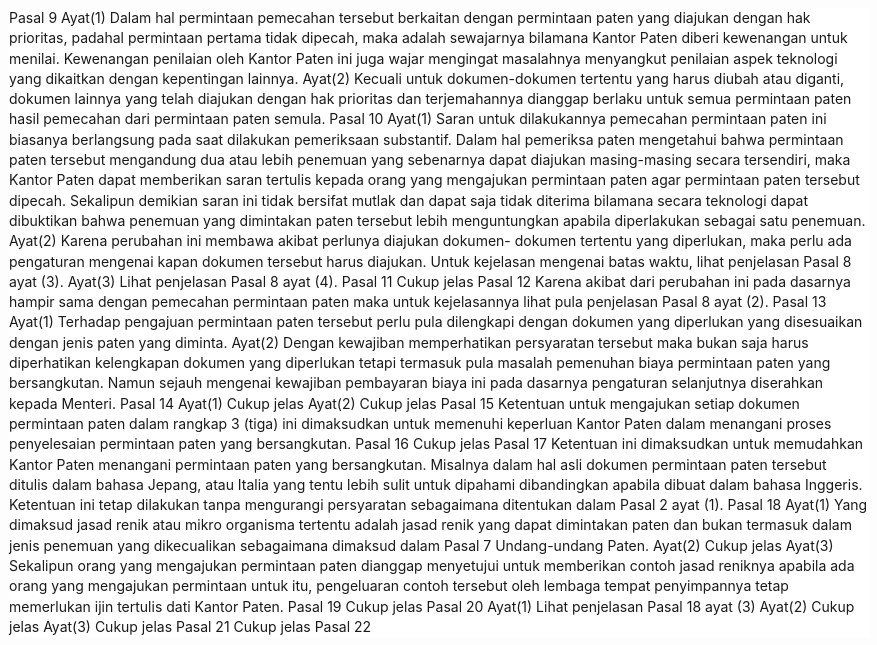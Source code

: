 Pasal 9
Ayat(1) Dalam hal permintaan pemecahan tersebut berkaitan dengan permintaan paten yang diajukan dengan hak prioritas, padahal permintaan pertama tidak dipecah, maka adalah sewajarnya bilamana Kantor Paten diberi kewenangan untuk menilai. Kewenangan penilaian oleh Kantor Paten ini juga wajar mengingat masalahnya menyangkut penilaian aspek teknologi yang dikaitkan dengan kepentingan lainnya. Ayat(2) Kecuali untuk dokumen-dokumen tertentu yang harus diubah atau diganti, dokumen lainnya yang telah diajukan dengan hak prioritas dan terjemahannya dianggap berlaku untuk semua permintaan paten hasil pemecahan dari permintaan paten semula.
Pasal 10
Ayat(1) Saran untuk dilakukannya pemecahan permintaan paten ini biasanya berlangsung pada saat dilakukan pemeriksaan substantif. Dalam hal pemeriksa paten mengetahui bahwa permintaan paten tersebut mengandung dua atau lebih penemuan yang sebenarnya dapat diajukan masing-masing secara tersendiri, maka Kantor Paten dapat memberikan saran tertulis kepada orang yang mengajukan permintaan paten agar permintaan paten tersebut dipecah. Sekalipun demikian saran ini tidak bersifat mutlak dan dapat saja tidak diterima bilamana secara teknologi dapat dibuktikan bahwa penemuan yang dimintakan paten tersebut lebih menguntungkan apabila diperlakukan sebagai satu penemuan. Ayat(2) Karena perubahan ini membawa akibat perlunya diajukan dokumen- dokumen tertentu yang diperlukan, maka perlu ada pengaturan mengenai kapan dokumen tersebut harus diajukan. Untuk kejelasan mengenai batas waktu, lihat penjelasan Pasal 8 ayat (3). Ayat(3) Lihat penjelasan Pasal 8 ayat (4).
Pasal 11
Cukup jelas
Pasal 12
Karena akibat dari perubahan ini pada dasarnya hampir sama dengan pemecahan permintaan paten maka untuk kejelasannya lihat pula penjelasan Pasal 8 ayat (2).
Pasal 13
Ayat(1) Terhadap pengajuan permintaan paten tersebut perlu pula dilengkapi dengan dokumen yang diperlukan yang disesuaikan dengan jenis paten yang diminta. Ayat(2) Dengan kewajiban memperhatikan persyaratan tersebut maka bukan saja harus diperhatikan kelengkapan dokumen yang diperlukan tetapi termasuk pula masalah pemenuhan biaya permintaan paten yang bersangkutan. Namun sejauh mengenai kewajiban pembayaran biaya ini pada dasarnya pengaturan selanjutnya diserahkan kepada Menteri.
Pasal 14
Ayat(1) Cukup jelas Ayat(2) Cukup jelas
Pasal 15
Ketentuan untuk mengajukan setiap dokumen permintaan paten dalam rangkap 3 (tiga) ini dimaksudkan untuk memenuhi keperluan Kantor Paten dalam menangani proses penyelesaian permintaan paten yang bersangkutan.
Pasal 16
Cukup jelas
Pasal 17
Ketentuan ini dimaksudkan untuk memudahkan Kantor Paten menangani permintaan paten yang bersangkutan. Misalnya dalam hal asli dokumen permintaan paten tersebut ditulis dalam bahasa Jepang, atau Italia yang tentu lebih sulit untuk dipahami dibandingkan apabila dibuat dalam bahasa Inggeris. Ketentuan ini tetap dilakukan tanpa mengurangi persyaratan sebagaimana ditentukan dalam Pasal 2 ayat (1).
Pasal 18
Ayat(1) Yang dimaksud jasad renik atau mikro organisma tertentu adalah jasad renik yang dapat dimintakan paten dan bukan termasuk dalam jenis penemuan yang dikecualikan sebagaimana dimaksud dalam Pasal 7 Undang-undang Paten. Ayat(2) Cukup jelas Ayat(3) Sekalipun orang yang mengajukan permintaan paten dianggap menyetujui untuk memberikan contoh jasad reniknya apabila ada orang yang mengajukan permintaan untuk itu, pengeluaran contoh tersebut oleh lembaga tempat penyimpannya tetap memerlukan ijin tertulis dati Kantor Paten.
Pasal 19
Cukup jelas
Pasal 20
Ayat(1) Lihat penjelasan Pasal 18 ayat (3) Ayat(2) Cukup jelas Ayat(3) Cukup jelas
Pasal 21
Cukup jelas
Pasal 22